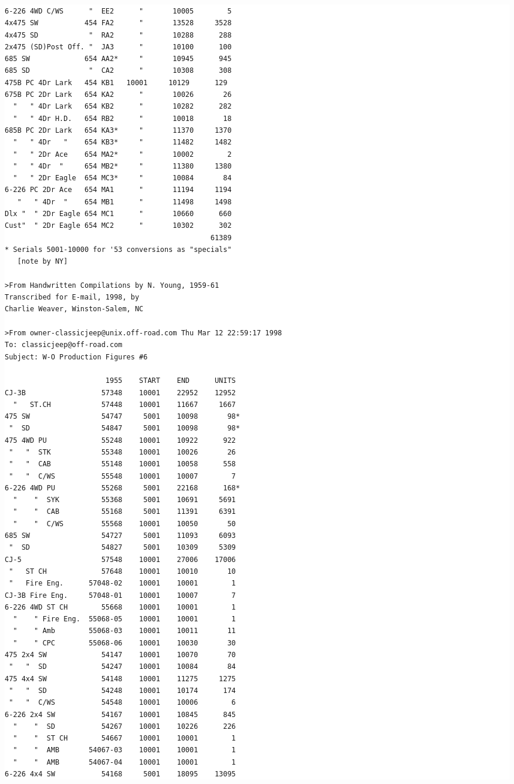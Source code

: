     6-226 4WD C/WS      "  EE2      "       10005        5
    4x475 SW           454 FA2      "       13528     3528
    4x475 SD            "  RA2      "       10288      288
    2x475 (SD)Post Off. "  JA3      "       10100      100
    685 SW             654 AA2*     "       10945      945
    685 SD              "  CA2      "       10308      308
    475B PC 4Dr Lark   454 KB1   10001     10129      129
    675B PC 2Dr Lark   654 KA2      "       10026       26
      "   " 4Dr Lark   654 KB2      "       10282      282
      "   " 4Dr H.D.   654 RB2      "       10018       18
    685B PC 2Dr Lark   654 KA3*     "       11370     1370
      "   " 4Dr   "    654 KB3*     "       11482     1482
      "   " 2Dr Ace    654 MA2*     "       10002        2
      "   " 4Dr  "     654 MB2*     "       11380     1380
      "   " 2Dr Eagle  654 MC3*     "       10084       84
    6-226 PC 2Dr Ace   654 MA1      "       11194     1194
       "   " 4Dr  "    654 MB1      "       11498     1498
    Dlx "  " 2Dr Eagle 654 MC1      "       10660      660
    Cust"  " 2Dr Eagle 654 MC2      "       10302      302   
                                                     61389
    * Serials 5001-10000 for '53 conversions as "specials"
       [note by NY]
    
    >From Handwritten Compilations by N. Young, 1959-61
    Transcribed for E-mail, 1998, by
    Charlie Weaver, Winston-Salem, NC       

    >From owner-classicjeep@unix.off-road.com Thu Mar 12 22:59:17 1998
    To: classicjeep@off-road.com
    Subject: W-O Production Figures #6
    
                            1955    START    END      UNITS
    CJ-3B                  57348    10001    22952    12952
      "   ST.CH            57448    10001    11667     1667
    475 SW                 54747     5001    10098       98*
     "  SD                 54847     5001    10098       98*
    475 4WD PU             55248    10001    10922      922
     "   "  STK            55348    10001    10026       26
     "   "  CAB            55148    10001    10058      558
     "   "  C/WS           55548    10001    10007        7
    6-226 4WD PU           55268     5001    22168      168*
      "    "  SYK          55368     5001    10691     5691
      "    "  CAB          55168     5001    11391     6391
      "    "  C/WS         55568    10001    10050       50
    685 SW                 54727     5001    11093     6093
     "  SD                 54827     5001    10309     5309
    CJ-5                   57548    10001    27006    17006
     "   ST CH             57648    10001    10010       10
     "   Fire Eng.      57048-02    10001    10001        1
    CJ-3B Fire Eng.     57048-01    10001    10007        7
    6-226 4WD ST CH        55668    10001    10001        1
      "    " Fire Eng.  55068-05    10001    10001        1
      "    " Amb        55068-03    10001    10011       11
      "    " CPC        55068-06    10001    10030       30
    475 2x4 SW             54147    10001    10070       70
     "   "  SD             54247    10001    10084       84
    475 4x4 SW             54148    10001    11275     1275
     "   "  SD             54248    10001    10174      174
     "   "  C/WS           54548    10001    10006        6
    6-226 2x4 SW           54167    10001    10845      845
      "    "  SD           54267    10001    10226      226
      "    "  ST CH        54667    10001    10001        1
      "    "  AMB       54067-03    10001    10001        1
      "    "  AMB       54067-04    10001    10001        1
    6-226 4x4 SW           54168     5001    18095    13095